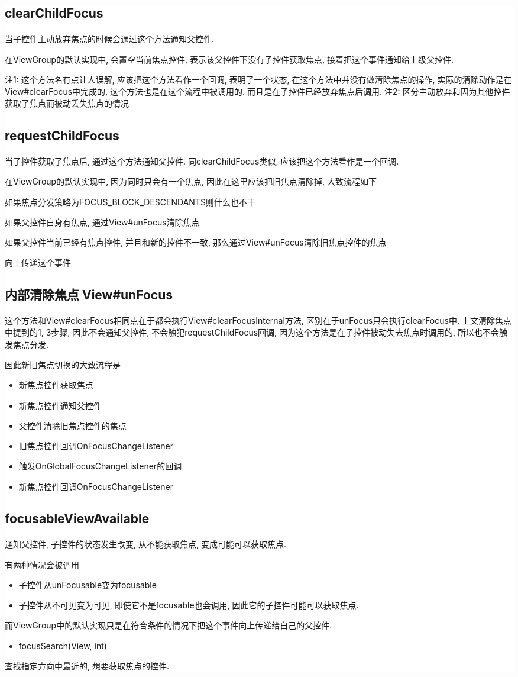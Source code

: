 ## clearChildFocus

当子控件主动放弃焦点的时候会通过这个方法通知父控件.

在ViewGroup的默认实现中, 会置空当前焦点控件, 表示该父控件下没有子控件获取焦点, 接着把这个事件通知给上级父控件.

注1: 这个方法名有点让人误解, 应该把这个方法看作一个回调, 表明了一个状态, 在这个方法中并没有做清除焦点的操作, 实际的清除动作是在View#clearFocus中完成的, 这个方法也是在这个流程中被调用的. 而且是在子控件已经放弃焦点后调用.
注2: 区分主动放弃和因为其他控件获取了焦点而被动丢失焦点的情况

## requestChildFocus

当子控件获取了焦点后, 通过这个方法通知父控件. 同clearChildFocus类似, 应该把这个方法看作是一个回调.

在ViewGroup的默认实现中, 因为同时只会有一个焦点, 因此在这里应该把旧焦点清除掉, 大致流程如下

如果焦点分发策略为FOCUS_BLOCK_DESCENDANTS则什么也不干

如果父控件自身有焦点, 通过View#unFocus清除焦点

如果父控件当前已经有焦点控件, 并且和新的控件不一致, 那么通过View#unFocus清除旧焦点控件的焦点

向上传递这个事件

## 内部清除焦点 View#unFocus

这个方法和View#clearFocus相同点在于都会执行View#clearFocusInternal方法, 区别在于unFocus只会执行clearFocus中, 上文清除焦点中提到的1, 3步骤, 因此不会通知父控件, 不会触犯requestChildFocus回调, 因为这个方法是在子控件被动失去焦点时调用的, 所以也不会触发焦点分发.

因此新旧焦点切换的大致流程是

- 新焦点控件获取焦点

- 新焦点控件通知父控件

- 父控件清除旧焦点控件的焦点

- 旧焦点控件回调OnFocusChangeListener

- 触发OnGlobalFocusChangeListener的回调

- 新焦点控件回调OnFocusChangeListener

## focusableViewAvailable

通知父控件, 子控件的状态发生改变, 从不能获取焦点, 变成可能可以获取焦点.

有两种情况会被调用

- 子控件从unFocusable变为focusable

- 子控件从不可见变为可见, 即使它不是focusable也会调用, 因此它的子控件可能可以获取焦点.

而ViewGroup中的默认实现只是在符合条件的情况下把这个事件向上传递给自己的父控件.

- focusSearch(View, int)

查找指定方向中最近的, 想要获取焦点的控件.
